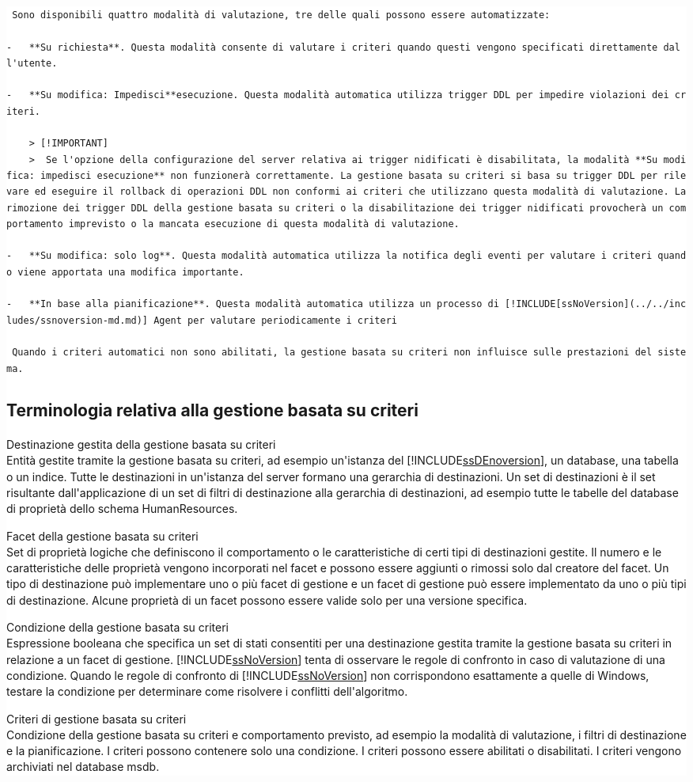      Sono disponibili quattro modalità di valutazione, tre delle quali possono essere automatizzate:  
  
    -   **Su richiesta**. Questa modalità consente di valutare i criteri quando questi vengono specificati direttamente dall'utente.  
  
    -   **Su modifica: Impedisci**esecuzione. Questa modalità automatica utilizza trigger DDL per impedire violazioni dei criteri.  
  
        > [!IMPORTANT]  
        >  Se l'opzione della configurazione del server relativa ai trigger nidificati è disabilitata, la modalità **Su modifica: impedisci esecuzione** non funzionerà correttamente. La gestione basata su criteri si basa su trigger DDL per rilevare ed eseguire il rollback di operazioni DDL non conformi ai criteri che utilizzano questa modalità di valutazione. La rimozione dei trigger DDL della gestione basata su criteri o la disabilitazione dei trigger nidificati provocherà un comportamento imprevisto o la mancata esecuzione di questa modalità di valutazione.  
  
    -   **Su modifica: solo log**. Questa modalità automatica utilizza la notifica degli eventi per valutare i criteri quando viene apportata una modifica importante.  
  
    -   **In base alla pianificazione**. Questa modalità automatica utilizza un processo di [!INCLUDE[ssNoVersion](../../includes/ssnoversion-md.md)] Agent per valutare periodicamente i criteri  
  
     Quando i criteri automatici non sono abilitati, la gestione basata su criteri non influisce sulle prestazioni del sistema.  
  
## <a name="policy-based-management-terms"></a>Terminologia relativa alla gestione basata su criteri  
 Destinazione gestita della gestione basata su criteri  
 Entità gestite tramite la gestione basata su criteri, ad esempio un'istanza del [!INCLUDE[ssDEnoversion](../../includes/ssdenoversion-md.md)], un database, una tabella o un indice. Tutte le destinazioni in un'istanza del server formano una gerarchia di destinazioni. Un set di destinazioni è il set risultante dall'applicazione di un set di filtri di destinazione alla gerarchia di destinazioni, ad esempio tutte le tabelle del database di proprietà dello schema HumanResources.  
  
 Facet della gestione basata su criteri  
 Set di proprietà logiche che definiscono il comportamento o le caratteristiche di certi tipi di destinazioni gestite. Il numero e le caratteristiche delle proprietà vengono incorporati nel facet e possono essere aggiunti o rimossi solo dal creatore del facet. Un tipo di destinazione può implementare uno o più facet di gestione e un facet di gestione può essere implementato da uno o più tipi di destinazione. Alcune proprietà di un facet possono essere valide solo per una versione specifica.  
  
 Condizione della gestione basata su criteri  
 Espressione booleana che specifica un set di stati consentiti per una destinazione gestita tramite la gestione basata su criteri in relazione a un facet di gestione. 
  [!INCLUDE[ssNoVersion](../../includes/ssnoversion-md.md)] tenta di osservare le regole di confronto in caso di valutazione di una condizione. Quando le regole di confronto di [!INCLUDE[ssNoVersion](../../includes/ssnoversion-md.md)] non corrispondono esattamente a quelle di Windows, testare la condizione per determinare come risolvere i conflitti dell'algoritmo.  
  
 Criteri di gestione basata su criteri  
 Condizione della gestione basata su criteri e comportamento previsto, ad esempio la modalità di valutazione, i filtri di destinazione e la pianificazione. I criteri possono contenere solo una condizione. I criteri possono essere abilitati o disabilitati. I criteri vengono archiviati nel database msdb.  
  